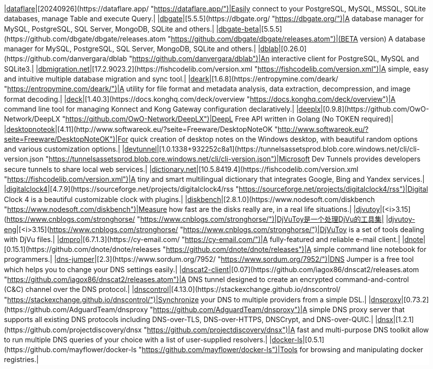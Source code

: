 |[dataflare](https://dataflare.app/ "https://dataflare.app/")|[20240926](https://dataflare.app/ "https://dataflare.app/")|Easily connect to your PostgreSQL, MySQL, MSSQL, SQLite databases, manage Table and execute Query.|
|[dbgate](https://dbgate.org/ "https://dbgate.org/")|[5.5.5](https://dbgate.org/ "https://dbgate.org/")|A database manager for MySQL, PostgreSQL, SQL Server, MongoDB, SQLite and others.|
|[dbgate-beta](https://dbgate.org/ "https://dbgate.org/")|[5.5.5](https://github.com/dbgate/dbgate/releases.atom "https://github.com/dbgate/dbgate/releases.atom")|(BETA version) A database manager for MySQL, PostgreSQL, SQL Server, MongoDB, SQLite and others.|
|[dblab](https://github.com/danvergara/dblab "https://github.com/danvergara/dblab")|[0.26.0](https://github.com/danvergara/dblab "https://github.com/danvergara/dblab")|An interactive client for PostgreSQL, MySQL and SQLite3.|
|[dbmigration.net](https://fishcodelib.com/DBMigration.htm "https://fishcodelib.com/DBMigration.htm")|[17.2.9023.2](https://fishcodelib.com/version.xml "https://fishcodelib.com/version.xml")|A simple, easy and intuitive multiple database migration and sync tool.|
|[deark](https://entropymine.com/deark/ "https://entropymine.com/deark/")|[1.6.8](https://entropymine.com/deark/ "https://entropymine.com/deark/")|A utility for file format and metadata analysis, data extraction, decompression, and image format decoding.|
|[deck](https://docs.konghq.com/deck/overview "https://docs.konghq.com/deck/overview")|[1.40.3](https://docs.konghq.com/deck/overview "https://docs.konghq.com/deck/overview")|A command line tool for managing Konnect and Kong Gateway configuration declaratively.|
|[deeplx](https://github.com/OwO-Network/DeepLX "https://github.com/OwO-Network/DeepLX")|[0.9.8](https://github.com/OwO-Network/DeepLX "https://github.com/OwO-Network/DeepLX")|DeepL Free API written in Golang (No TOKEN required)|
|[desktopnoteok](http://www.softwareok.eu/?seite=Freeware/DesktopNoteOK "http://www.softwareok.eu/?seite=Freeware/DesktopNoteOK")|[4.11](http://www.softwareok.eu/?seite=Freeware/DesktopNoteOK "http://www.softwareok.eu/?seite=Freeware/DesktopNoteOK")|For quick creation of desktop notes on the Windows desktop, with beautiful random options and various customization options.|
|[devtunnel](https://aka.ms/devtunnels/docs "https://aka.ms/devtunnels/docs")|[1.0.1338+932252c8a1](https://tunnelsassetsprod.blob.core.windows.net/cli/cli-version.json "https://tunnelsassetsprod.blob.core.windows.net/cli/cli-version.json")|Microsoft Dev Tunnels provides developers secure tunnels to share local web services.|
|[dictionary.net](https://fishcodelib.com/Dictionary.htm "https://fishcodelib.com/Dictionary.htm")|[10.5.8419.4](https://fishcodelib.com/version.xml "https://fishcodelib.com/version.xml")|A tiny and smart multilingual dictionary that integrates Google, Bing and Yandex services.|
|[digitalclock4](https://sourceforge.net/projects/digitalclock4/ "https://sourceforge.net/projects/digitalclock4/")|[4.7.9](https://sourceforge.net/projects/digitalclock4/rss "https://sourceforge.net/projects/digitalclock4/rss")|Digital Clock 4 is a beautiful customizable clock with plugins.|
|[diskbench](https://www.nodesoft.com/diskbench "https://www.nodesoft.com/diskbench")|[2.8.1.0](https://www.nodesoft.com/diskbench "https://www.nodesoft.com/diskbench")|Measure how fast are the disks really are, in a real life situations.|
|[djvutoy](https://www.cnblogs.com/stronghorse/ "https://www.cnblogs.com/stronghorse/")|[<i>3.15</i>](https://www.cnblogs.com/stronghorse/ "https://www.cnblogs.com/stronghorse/")|DjVuToy是一个处理DjVu的工具集|
|[djvutoy-eng](https://www.cnblogs.com/stronghorse/ "https://www.cnblogs.com/stronghorse/")|[<i>3.15</i>](https://www.cnblogs.com/stronghorse/ "https://www.cnblogs.com/stronghorse/")|DjVuToy is a set of tools dealing with DjVu files.|
|[dmpro](https://cy-email.com/ "https://cy-email.com/")|[6.7.1.3](https://cy-email.com/ "https://cy-email.com/")|A fully-featured and reliable e-mail client.|
|[dnote](https://www.getdnote.com/ "https://www.getdnote.com/")|[0.15.1](https://github.com/dnote/dnote/releases "https://github.com/dnote/dnote/releases")|A simple command line notebook for programmers.|
|[dns-jumper](https://www.sordum.org/7952/ "https://www.sordum.org/7952/")|[2.3](https://www.sordum.org/7952/ "https://www.sordum.org/7952/")|DNS Jumper is a free tool which helps you to change your DNS settings easily.|
|[dnscat2-client](https://github.com/iagox86/dnscat2 "https://github.com/iagox86/dnscat2")|[0.07](https://github.com/iagox86/dnscat2/releases.atom "https://github.com/iagox86/dnscat2/releases.atom")|A DNS tunnel designed to create an encrypted command-and-control (C&C) channel over the DNS protocol.|
|[dnscontrol](https://stackexchange.github.io/dnscontrol/ "https://stackexchange.github.io/dnscontrol/")|[4.13.0](https://stackexchange.github.io/dnscontrol/ "https://stackexchange.github.io/dnscontrol/")|Synchronize your DNS to multiple providers from a simple DSL.|
|[dnsproxy](https://github.com/AdguardTeam/dnsproxy "https://github.com/AdguardTeam/dnsproxy")|[0.73.2](https://github.com/AdguardTeam/dnsproxy "https://github.com/AdguardTeam/dnsproxy")|A simple DNS proxy server that supports all existing DNS protocols including DNS-over-TLS, DNS-over-HTTPS, DNSCrypt, and DNS-over-QUIC.|
|[dnsx](https://github.com/projectdiscovery/dnsx "https://github.com/projectdiscovery/dnsx")|[1.2.1](https://github.com/projectdiscovery/dnsx "https://github.com/projectdiscovery/dnsx")|A fast and multi-purpose DNS toolkit allow to run multiple DNS queries of your choice with a list of user-supplied resolvers.|
|[docker-ls](https://github.com/mayflower/docker-ls "https://github.com/mayflower/docker-ls")|[0.5.1](https://github.com/mayflower/docker-ls "https://github.com/mayflower/docker-ls")|Tools for browsing and manipulating docker registries.|